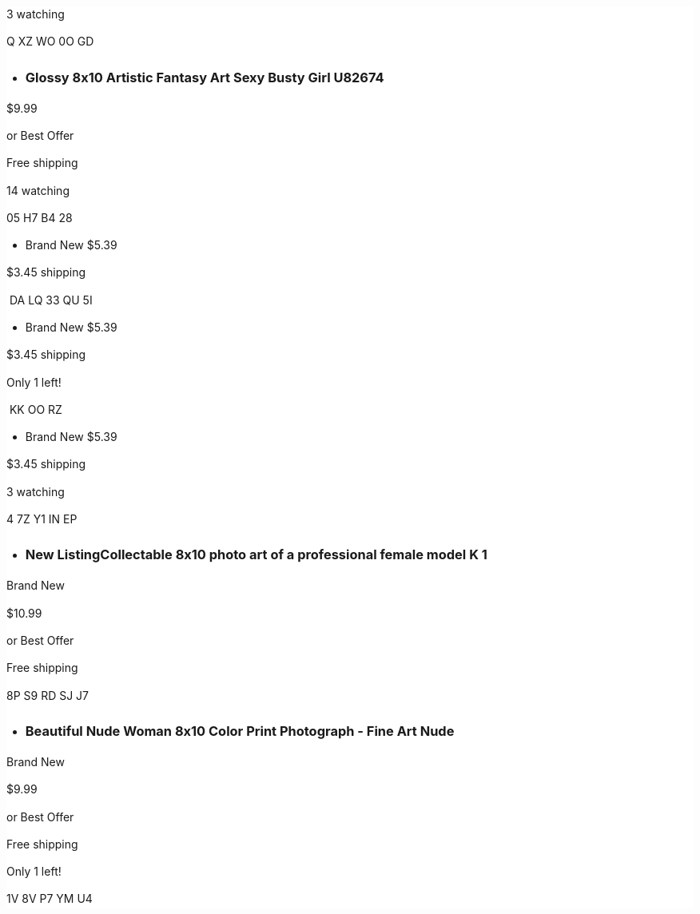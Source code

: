 3 watching

⁣Q⁣ ⁣⁣⁣⁣⁣X⁣⁣Z⁣⁣ ⁣⁣W⁣⁣O⁣ ⁣0⁣⁣⁣⁣O⁣ ⁣⁣⁣⁣G⁣D⁣

  * ### Glossy 8x10 Artistic Fantasy Art Sexy Busty Girl U82674
$9.99

or Best Offer

Free shipping

14 watching

⁣⁣⁣⁣0⁣5⁣⁣⁣ ⁣⁣⁣H⁣⁣⁣⁣⁣⁣7⁣⁣ ⁣B⁣⁣4⁣⁣ ⁣2⁣⁣8⁣

  * Brand New
$5.39

$3.45 shipping

⁣⁣⁣⁣⁣⁣⁣ ⁣D⁣A⁣ ⁣L⁣⁣Q⁣ ⁣3⁣3⁣ ⁣Q⁣⁣U⁣⁣⁣ ⁣5⁣⁣⁣I⁣

  * Brand New
$5.39

$3.45 shipping

Only 1 left!

⁣ ⁣K⁣⁣⁣⁣⁣⁣⁣⁣K⁣⁣ ⁣⁣⁣O⁣⁣O⁣⁣⁣ ⁣⁣⁣⁣R⁣Z⁣⁣⁣

  * Brand New
$5.39

$3.45 shipping

3 watching

⁣4⁣ ⁣⁣⁣7⁣Z⁣⁣⁣ ⁣⁣⁣Y⁣1⁣ ⁣⁣I⁣⁣N⁣⁣⁣ ⁣⁣E⁣P⁣⁣⁣⁣

  * ### New ListingCollectable 8x10 photo art of a professional female model K 1
Brand New

$10.99

or Best Offer

Free shipping

8⁣P⁣ ⁣⁣⁣⁣S⁣⁣9⁣⁣ ⁣⁣⁣R⁣D⁣⁣⁣ ⁣S⁣J⁣⁣⁣⁣⁣⁣ ⁣J⁣7⁣

  * ### Beautiful Nude Woman 8x10 Color Print Photograph - Fine Art Nude
Brand New

$9.99

or Best Offer

Free shipping

Only 1 left!

⁣⁣1⁣V⁣ ⁣⁣8⁣V⁣ ⁣P⁣⁣⁣⁣⁣7⁣⁣ ⁣Y⁣M⁣⁣⁣⁣⁣ ⁣U⁣⁣⁣4⁣
